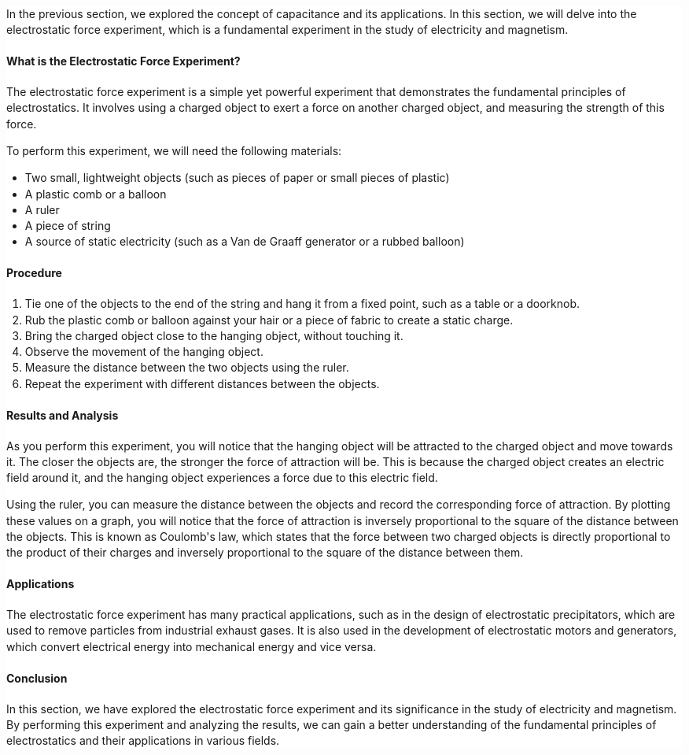 In the previous section, we explored the concept of capacitance and its applications. In this section, we will delve into the electrostatic force experiment, which is a fundamental experiment in the study of electricity and magnetism.

#### What is the Electrostatic Force Experiment?

The electrostatic force experiment is a simple yet powerful experiment that demonstrates the fundamental principles of electrostatics. It involves using a charged object to exert a force on another charged object, and measuring the strength of this force.

To perform this experiment, we will need the following materials:

- Two small, lightweight objects (such as pieces of paper or small pieces of plastic)
- A plastic comb or a balloon
- A ruler
- A piece of string
- A source of static electricity (such as a Van de Graaff generator or a rubbed balloon)

#### Procedure

1. Tie one of the objects to the end of the string and hang it from a fixed point, such as a table or a doorknob.
2. Rub the plastic comb or balloon against your hair or a piece of fabric to create a static charge.
3. Bring the charged object close to the hanging object, without touching it.
4. Observe the movement of the hanging object.
5. Measure the distance between the two objects using the ruler.
6. Repeat the experiment with different distances between the objects.

#### Results and Analysis

As you perform this experiment, you will notice that the hanging object will be attracted to the charged object and move towards it. The closer the objects are, the stronger the force of attraction will be. This is because the charged object creates an electric field around it, and the hanging object experiences a force due to this electric field.

Using the ruler, you can measure the distance between the objects and record the corresponding force of attraction. By plotting these values on a graph, you will notice that the force of attraction is inversely proportional to the square of the distance between the objects. This is known as Coulomb's law, which states that the force between two charged objects is directly proportional to the product of their charges and inversely proportional to the square of the distance between them.

#### Applications

The electrostatic force experiment has many practical applications, such as in the design of electrostatic precipitators, which are used to remove particles from industrial exhaust gases. It is also used in the development of electrostatic motors and generators, which convert electrical energy into mechanical energy and vice versa.

#### Conclusion

In this section, we have explored the electrostatic force experiment and its significance in the study of electricity and magnetism. By performing this experiment and analyzing the results, we can gain a better understanding of the fundamental principles of electrostatics and their applications in various fields. 
